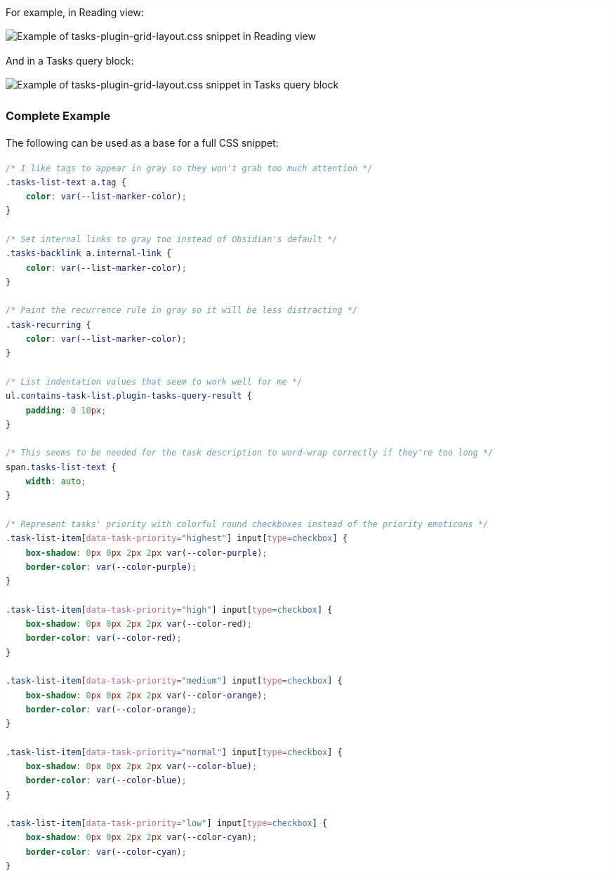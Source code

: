 
For example, in Reading view:

![Example of tasks-plugin-grid-layout.css snippet in Reading view](../../images/tasks-plugin-grid-layout-snippet-reading.png)

And in a Tasks query block:

![Example of tasks-plugin-grid-layout.css snippet in Tasks query block](../../images/tasks-plugin-grid-layout-snippet-query.png)

### Complete Example

The following can be used as a base for a full CSS snippet:


```css
/* I like tags to appear in gray so they won't grab too much attention */
.tasks-list-text a.tag {
    color: var(--list-marker-color);
}

/* Set internal links to gray too instead of Obsidian's default */
.tasks-backlink a.internal-link {
    color: var(--list-marker-color);
}

/* Paint the recurrence rule in gray so it will be less distracting */
.task-recurring {
    color: var(--list-marker-color);
}

/* List indentation values that seem to work well for me */
ul.contains-task-list.plugin-tasks-query-result {
    padding: 0 10px;
}

/* This seems to be needed for the task description to word-wrap correctly if they're too long */
span.tasks-list-text {
    width: auto;
}

/* Represent tasks' priority with colorful round checkboxes instead of the priority emoticons */
.task-list-item[data-task-priority="highest"] input[type=checkbox] {
    box-shadow: 0px 0px 2px 2px var(--color-purple);
    border-color: var(--color-purple);
}

.task-list-item[data-task-priority="high"] input[type=checkbox] {
    box-shadow: 0px 0px 2px 2px var(--color-red);
    border-color: var(--color-red);
}

.task-list-item[data-task-priority="medium"] input[type=checkbox] {
    box-shadow: 0px 0px 2px 2px var(--color-orange);
    border-color: var(--color-orange);
}

.task-list-item[data-task-priority="normal"] input[type=checkbox] {
    box-shadow: 0px 0px 2px 2px var(--color-blue);
    border-color: var(--color-blue);
}

.task-list-item[data-task-priority="low"] input[type=checkbox] {
    box-shadow: 0px 0px 2px 2px var(--color-cyan);
    border-color: var(--color-cyan);
}
```